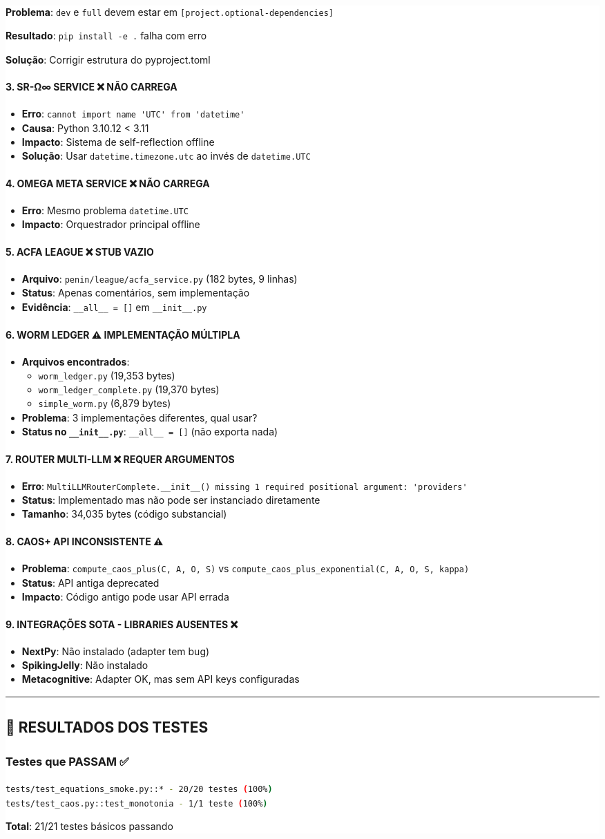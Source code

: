 **Problema**: `dev` e `full` devem estar em `[project.optional-dependencies]`

**Resultado**: `pip install -e .` falha com erro

**Solução**: Corrigir estrutura do pyproject.toml

#### 3. **SR-Ω∞ SERVICE** ❌ NÃO CARREGA
- **Erro**: `cannot import name 'UTC' from 'datetime'`
- **Causa**: Python 3.10.12 < 3.11
- **Impacto**: Sistema de self-reflection offline
- **Solução**: Usar `datetime.timezone.utc` ao invés de `datetime.UTC`

#### 4. **OMEGA META SERVICE** ❌ NÃO CARREGA
- **Erro**: Mesmo problema `datetime.UTC`
- **Impacto**: Orquestrador principal offline

#### 5. **ACFA LEAGUE** ❌ STUB VAZIO
- **Arquivo**: `penin/league/acfa_service.py` (182 bytes, 9 linhas)
- **Status**: Apenas comentários, sem implementação
- **Evidência**: `__all__ = []` em `__init__.py`

#### 6. **WORM LEDGER** ⚠️ IMPLEMENTAÇÃO MÚLTIPLA
- **Arquivos encontrados**:
  - `worm_ledger.py` (19,353 bytes)
  - `worm_ledger_complete.py` (19,370 bytes)
  - `simple_worm.py` (6,879 bytes)
- **Problema**: 3 implementações diferentes, qual usar?
- **Status no `__init__.py`**: `__all__ = []` (não exporta nada)

#### 7. **ROUTER MULTI-LLM** ❌ REQUER ARGUMENTOS
- **Erro**: `MultiLLMRouterComplete.__init__() missing 1 required positional argument: 'providers'`
- **Status**: Implementado mas não pode ser instanciado diretamente
- **Tamanho**: 34,035 bytes (código substancial)

#### 8. **CAOS+ API INCONSISTENTE** ⚠️
- **Problema**: `compute_caos_plus(C, A, O, S)` vs `compute_caos_plus_exponential(C, A, O, S, kappa)`
- **Status**: API antiga deprecated
- **Impacto**: Código antigo pode usar API errada

#### 9. **INTEGRAÇÕES SOTA - LIBRARIES AUSENTES** ❌
- **NextPy**: Não instalado (adapter tem bug)
- **SpikingJelly**: Não instalado
- **Metacognitive**: Adapter OK, mas sem API keys configuradas

---

## 🧪 RESULTADOS DOS TESTES

### Testes que PASSAM ✅
```bash
tests/test_equations_smoke.py::* - 20/20 testes (100%)
tests/test_caos.py::test_monotonia - 1/1 teste (100%)
```
**Total**: 21/21 testes básicos passando
